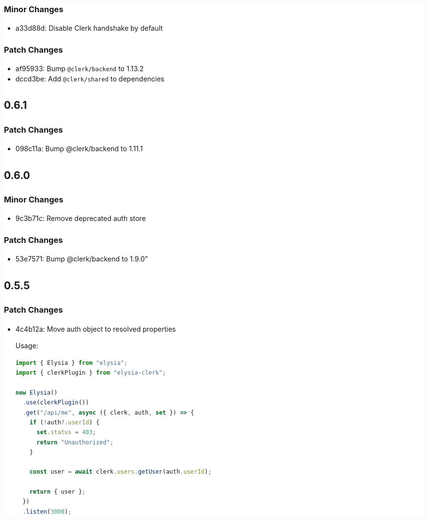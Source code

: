 ### Minor Changes

- a33d88d: Disable Clerk handshake by default

### Patch Changes

- af95933: Bump `@clerk/backend` to 1.13.2
- dccd3be: Add `@clerk/shared` to dependencies

## 0.6.1

### Patch Changes

- 098c11a: Bump @clerk/backend to 1.11.1

## 0.6.0

### Minor Changes

- 9c3b71c: Remove deprecated auth store

### Patch Changes

- 53e7571: Bump @clerk/backend to 1.9.0"

## 0.5.5

### Patch Changes

- 4c4b12a: Move auth object to resolved properties

  Usage:

  ```ts
  import { Elysia } from "elysia";
  import { clerkPlugin } from "elysia-clerk";

  new Elysia()
    .use(clerkPlugin())
    .get("/api/me", async ({ clerk, auth, set }) => {
      if (!auth?.userId) {
        set.status = 403;
        return "Unauthorized";
      }

      const user = await clerk.users.getUser(auth.userId);

      return { user };
    })
    .listen(3000);
  ```
